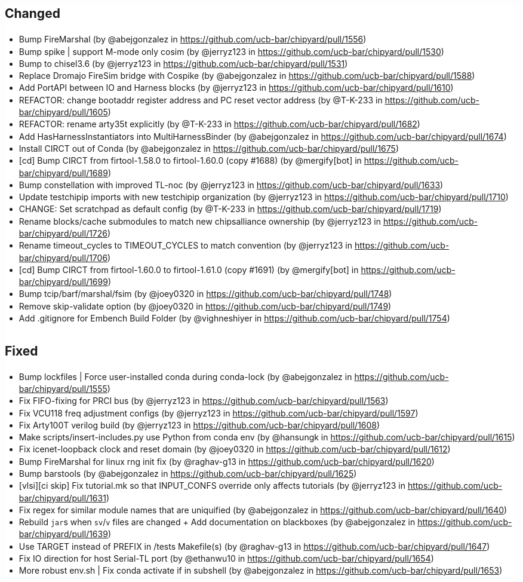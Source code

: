 ## Changed
- Bump FireMarshal (by @abejgonzalez in https://github.com/ucb-bar/chipyard/pull/1556)
- Bump spike | support M-mode only cosim (by @jerryz123 in https://github.com/ucb-bar/chipyard/pull/1530)
- Bump to chisel3.6 (by @jerryz123 in https://github.com/ucb-bar/chipyard/pull/1531)
- Replace Dromajo FireSim bridge with Cospike (by @abejgonzalez in https://github.com/ucb-bar/chipyard/pull/1588)
- Add PortAPI between IO and Harness blocks (by @jerryz123 in https://github.com/ucb-bar/chipyard/pull/1610)
- REFACTOR: change bootaddr register address and PC reset vector address (by @T-K-233 in https://github.com/ucb-bar/chipyard/pull/1605)
- REFACTOR: rename arty35t explicitly (by @T-K-233 in https://github.com/ucb-bar/chipyard/pull/1682)
- Add HasHarnessInstantiators into MultiHarnessBinder (by @abejgonzalez in https://github.com/ucb-bar/chipyard/pull/1674)
- Install CIRCT out of Conda (by @abejgonzalez in https://github.com/ucb-bar/chipyard/pull/1675)
- [cd] Bump CIRCT from firtool-1.58.0 to firtool-1.60.0 (copy #1688) (by @mergify[bot] in https://github.com/ucb-bar/chipyard/pull/1689)
- Bump constellation with improved TL-noc (by @jerryz123 in https://github.com/ucb-bar/chipyard/pull/1633)
- Update testchipip imports with new testchipip organization (by @jerryz123 in https://github.com/ucb-bar/chipyard/pull/1710)
- CHANGE: Set scratchpad as default config (by @T-K-233 in https://github.com/ucb-bar/chipyard/pull/1719)
- Rename blocks/cache submodules to match new chipsalliance ownership (by @jerryz123 in https://github.com/ucb-bar/chipyard/pull/1726)
- Rename timeout_cycles to TIMEOUT_CYCLES to match convention (by @jerryz123 in https://github.com/ucb-bar/chipyard/pull/1706)
- [cd] Bump CIRCT from firtool-1.60.0 to firtool-1.61.0 (copy #1691) (by @mergify[bot] in https://github.com/ucb-bar/chipyard/pull/1699)
- Bump tcip/barf/marshal/fsim (by @joey0320 in https://github.com/ucb-bar/chipyard/pull/1748)
- Remove skip-validate option (by @joey0320 in https://github.com/ucb-bar/chipyard/pull/1749)
- Add .gitignore for Embench Build Folder (by @vighneshiyer in https://github.com/ucb-bar/chipyard/pull/1754)

## Fixed
- Bump lockfiles | Force user-installed conda during conda-lock (by @abejgonzalez in https://github.com/ucb-bar/chipyard/pull/1555)
- Fix FIFO-fixing for PRCI bus (by @jerryz123 in https://github.com/ucb-bar/chipyard/pull/1563)
- Fix VCU118 freq adjustment configs (by @jerryz123 in https://github.com/ucb-bar/chipyard/pull/1597)
- Fix Arty100T verilog build (by @jerryz123 in https://github.com/ucb-bar/chipyard/pull/1608)
- Make scripts/insert-includes.py use Python from conda env (by @hansungk in https://github.com/ucb-bar/chipyard/pull/1615)
- Fix icenet-loopback clock and reset domain (by @joey0320 in https://github.com/ucb-bar/chipyard/pull/1612)
- Bump FireMarshal for linux rng init fix (by @raghav-g13 in https://github.com/ucb-bar/chipyard/pull/1620)
- Bump barstools (by @abejgonzalez in https://github.com/ucb-bar/chipyard/pull/1625)
- [vlsi][ci skip] Fix tutorial.mk so that INPUT_CONFS override only affects tutorials (by @jerryz123 in https://github.com/ucb-bar/chipyard/pull/1631)
- Fix regex for similar module names that are uniquified (by @abejgonzalez in https://github.com/ucb-bar/chipyard/pull/1640)
- Rebuild `jar`s when `sv`/`v` files are changed + Add documentation on blackboxes (by @abejgonzalez in https://github.com/ucb-bar/chipyard/pull/1639)
- Use TARGET instead of PREFIX in /tests Makefile(s) (by @raghav-g13 in https://github.com/ucb-bar/chipyard/pull/1647)
- Fix IO direction for host Serial-TL port (by @ethanwu10 in https://github.com/ucb-bar/chipyard/pull/1654)
- More robust env.sh | Fix conda activate if in subshell (by @abejgonzalez in https://github.com/ucb-bar/chipyard/pull/1653)